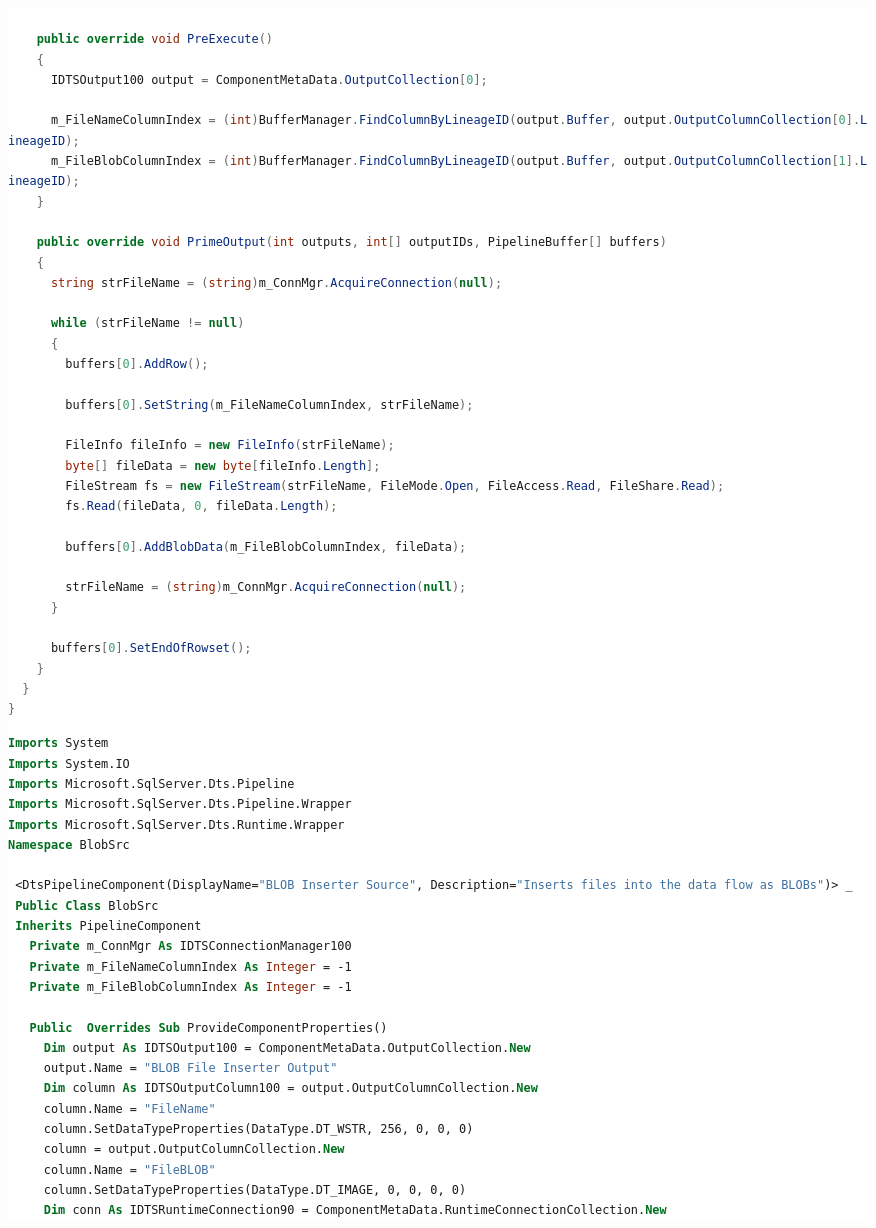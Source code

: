 ```csharp  
  
    public override void PreExecute()  
    {  
      IDTSOutput100 output = ComponentMetaData.OutputCollection[0];  
  
      m_FileNameColumnIndex = (int)BufferManager.FindColumnByLineageID(output.Buffer, output.OutputColumnCollection[0].LineageID);  
      m_FileBlobColumnIndex = (int)BufferManager.FindColumnByLineageID(output.Buffer, output.OutputColumnCollection[1].LineageID);  
    }  
  
    public override void PrimeOutput(int outputs, int[] outputIDs, PipelineBuffer[] buffers)  
    {  
      string strFileName = (string)m_ConnMgr.AcquireConnection(null);  
  
      while (strFileName != null)  
      {  
        buffers[0].AddRow();  
  
        buffers[0].SetString(m_FileNameColumnIndex, strFileName);  
  
        FileInfo fileInfo = new FileInfo(strFileName);  
        byte[] fileData = new byte[fileInfo.Length];  
        FileStream fs = new FileStream(strFileName, FileMode.Open, FileAccess.Read, FileShare.Read);  
        fs.Read(fileData, 0, fileData.Length);  
  
        buffers[0].AddBlobData(m_FileBlobColumnIndex, fileData);  
  
        strFileName = (string)m_ConnMgr.AcquireConnection(null);  
      }  
  
      buffers[0].SetEndOfRowset();  
    }  
  }  
}  
```  
  
```vb  
Imports System   
Imports System.IO   
Imports Microsoft.SqlServer.Dts.Pipeline   
Imports Microsoft.SqlServer.Dts.Pipeline.Wrapper   
Imports Microsoft.SqlServer.Dts.Runtime.Wrapper   
Namespace BlobSrc   
  
 <DtsPipelineComponent(DisplayName="BLOB Inserter Source", Description="Inserts files into the data flow as BLOBs")> _   
 Public Class BlobSrc   
 Inherits PipelineComponent   
   Private m_ConnMgr As IDTSConnectionManager100   
   Private m_FileNameColumnIndex As Integer = -1   
   Private m_FileBlobColumnIndex As Integer = -1   
  
   Public  Overrides Sub ProvideComponentProperties()   
     Dim output As IDTSOutput100 = ComponentMetaData.OutputCollection.New   
     output.Name = "BLOB File Inserter Output"   
     Dim column As IDTSOutputColumn100 = output.OutputColumnCollection.New   
     column.Name = "FileName"   
     column.SetDataTypeProperties(DataType.DT_WSTR, 256, 0, 0, 0)   
     column = output.OutputColumnCollection.New   
     column.Name = "FileBLOB"   
     column.SetDataTypeProperties(DataType.DT_IMAGE, 0, 0, 0, 0)   
     Dim conn As IDTSRuntimeConnection90 = ComponentMetaData.RuntimeConnectionCollection.New   
```